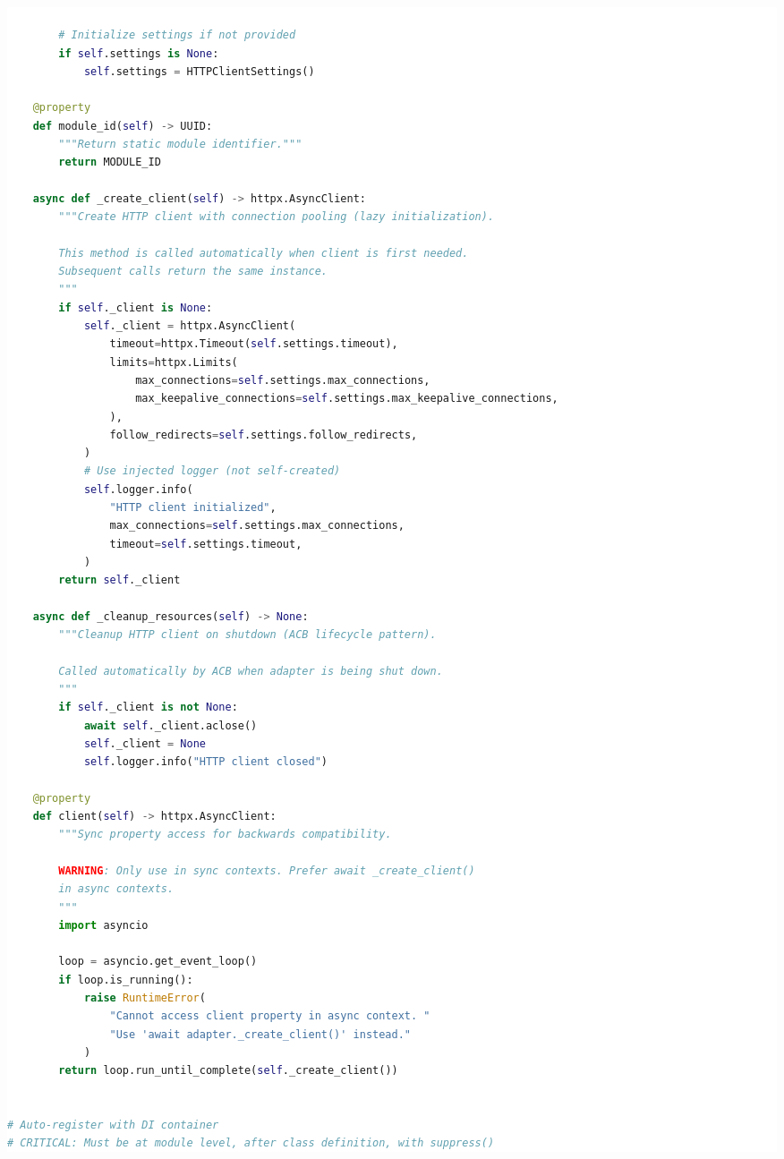 ```python

        # Initialize settings if not provided
        if self.settings is None:
            self.settings = HTTPClientSettings()

    @property
    def module_id(self) -> UUID:
        """Return static module identifier."""
        return MODULE_ID

    async def _create_client(self) -> httpx.AsyncClient:
        """Create HTTP client with connection pooling (lazy initialization).

        This method is called automatically when client is first needed.
        Subsequent calls return the same instance.
        """
        if self._client is None:
            self._client = httpx.AsyncClient(
                timeout=httpx.Timeout(self.settings.timeout),
                limits=httpx.Limits(
                    max_connections=self.settings.max_connections,
                    max_keepalive_connections=self.settings.max_keepalive_connections,
                ),
                follow_redirects=self.settings.follow_redirects,
            )
            # Use injected logger (not self-created)
            self.logger.info(
                "HTTP client initialized",
                max_connections=self.settings.max_connections,
                timeout=self.settings.timeout,
            )
        return self._client

    async def _cleanup_resources(self) -> None:
        """Cleanup HTTP client on shutdown (ACB lifecycle pattern).

        Called automatically by ACB when adapter is being shut down.
        """
        if self._client is not None:
            await self._client.aclose()
            self._client = None
            self.logger.info("HTTP client closed")

    @property
    def client(self) -> httpx.AsyncClient:
        """Sync property access for backwards compatibility.

        WARNING: Only use in sync contexts. Prefer await _create_client()
        in async contexts.
        """
        import asyncio

        loop = asyncio.get_event_loop()
        if loop.is_running():
            raise RuntimeError(
                "Cannot access client property in async context. "
                "Use 'await adapter._create_client()' instead."
            )
        return loop.run_until_complete(self._create_client())


# Auto-register with DI container
# CRITICAL: Must be at module level, after class definition, with suppress()
```